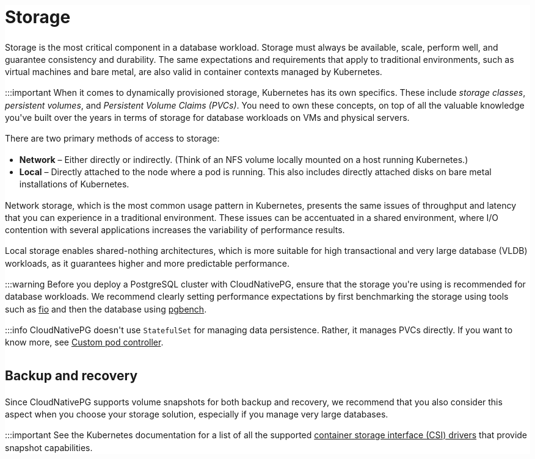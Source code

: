 ﻿# Storage


Storage is the most critical component in a database workload.
Storage must always be available, scale, perform well,
and guarantee consistency and durability. The same expectations and
requirements that apply to traditional environments, such as virtual machines
and bare metal, are also valid in container contexts managed by Kubernetes.

:::important
When it comes to dynamically provisioned storage,
    Kubernetes has its own specifics. These include *storage classes*, *persistent
    volumes*, and *Persistent Volume Claims (PVCs)*. You need to own these
    concepts, on top of all the valuable knowledge you've built over
    the years in terms of storage for database workloads on VMs and
    physical servers.

There are two primary methods of access to storage:

- **Network** – Either directly or indirectly. (Think of an NFS volume locally
  mounted on a host running Kubernetes.)
- **Local** – Directly attached to the node where a pod is running. This also
  includes directly attached disks on bare metal installations of Kubernetes.

Network storage, which is the most common usage pattern in Kubernetes,
presents the same issues of throughput and latency that you can
experience in a traditional environment. These issues can be accentuated in
a shared environment, where I/O contention with several applications
increases the variability of performance results.

Local storage enables shared-nothing architectures, which is more suitable
for high transactional and very large database (VLDB) workloads, as it
guarantees higher and more predictable performance.

:::warning
Before you deploy a PostgreSQL cluster with CloudNativePG,
    ensure that the storage you're using is recommended for database
    workloads. We recommend clearly setting performance expectations by
    first benchmarking the storage using tools such as [fio](https://fio.readthedocs.io/en/latest/fio_doc.html)
    and then the database using [pgbench](https://www.postgresql.org/docs/current/pgbench.html).

:::info
CloudNativePG doesn't use `StatefulSet` for managing data persistence.
    Rather, it manages PVCs directly. If you want
    to know more, see
    [Custom pod controller](controller.md).

## Backup and recovery

Since CloudNativePG supports volume snapshots for both backup and recovery,
we recommend that you also consider this aspect when you choose your storage
solution, especially if you manage very large databases.

:::important
See the Kubernetes documentation for a list of all
    the supported [container storage interface (CSI) drivers](https://kubernetes-csi.github.io/docs/drivers.html)
    that provide snapshot capabilities.
